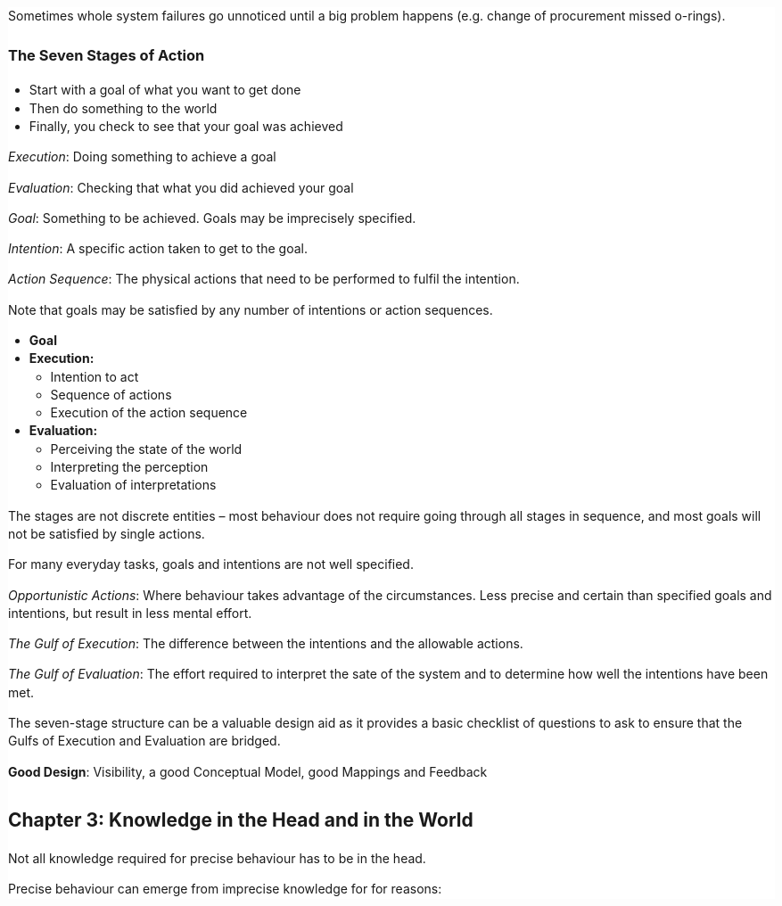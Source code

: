 Sometimes whole system failures go unnoticed until a big problem happens (e.g. change of procurement missed o-rings).

### The Seven Stages of Action

* Start with a goal of what you want to get done
* Then do something to the world
* Finally, you check to see that your goal was achieved


<dfn id="def-execution">Execution</dfn>: Doing something to achieve a goal

<dfn id="def-evaluation">Evaluation</dfn>: Checking that what you did achieved your goal

<dfn id="def-goal">Goal</dfn>: Something to be achieved. Goals may be imprecisely specified.

<dfn id="def-intention">Intention</dfn>: A specific action taken to get to the goal.

<dfn id="def-action-sequence">Action Sequence</dfn>: The physical actions that need to be performed to fulfil the intention.

Note that goals may be satisfied by any number of intentions or action sequences.

* **Goal**
* **Execution:**
  * Intention to act
  * Sequence of actions
  * Execution of the action sequence
* **Evaluation:**
  * Perceiving the state of the world
  * Interpreting the perception
  * Evaluation of interpretations

The stages are not discrete entities – most behaviour does not require going through all stages in sequence, and most goals will not be satisfied by single actions.

For many everyday tasks, goals and intentions are not well specified.

<dfn id="def-opportunistic-actions">Opportunistic Actions</dfn>: Where behaviour takes advantage of the circumstances. Less precise and certain than specified goals and intentions, but result in less mental effort.

<dfn id="def-gulf-of-execution">The Gulf of Execution</dfn>: The difference between the intentions and the allowable actions.

<dfn id="def-gulf-of-evaluation">The Gulf of Evaluation</dfn>: The effort required to interpret the sate of the system and to determine how well the intentions have been met.

The seven-stage structure can be a valuable design aid as it provides a basic checklist of questions to ask to ensure that the Gulfs of Execution and Evaluation are bridged.

**Good Design**: Visibility, a good Conceptual Model, good Mappings and Feedback

## Chapter 3: Knowledge in the Head and in the World

Not all knowledge required for precise behaviour has to be in the head.

Precise behaviour can emerge from imprecise knowledge for for reasons:

